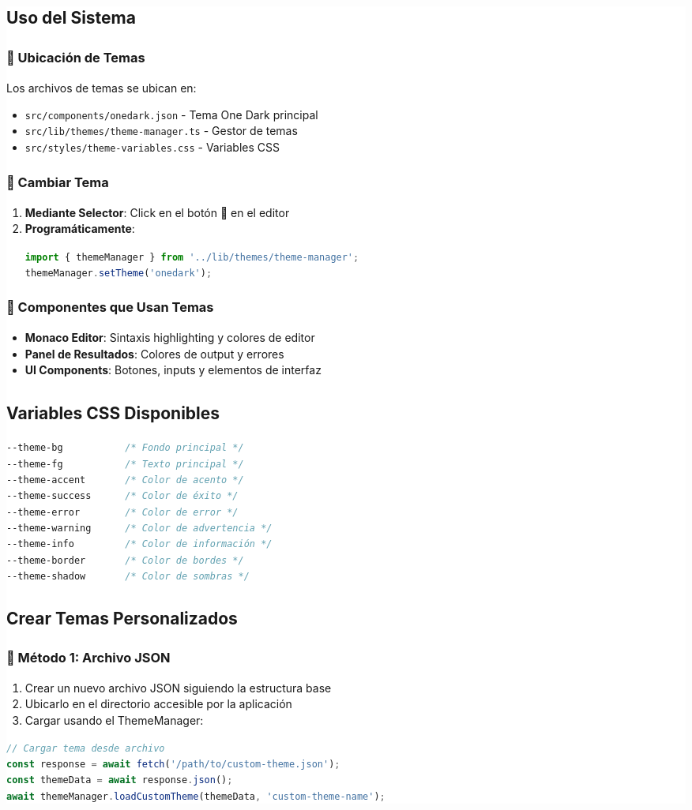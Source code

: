 ## Uso del Sistema

### 📁 Ubicación de Temas

Los archivos de temas se ubican en:
- `src/components/onedark.json` - Tema One Dark principal
- `src/lib/themes/theme-manager.ts` - Gestor de temas
- `src/styles/theme-variables.css` - Variables CSS

### 🔧 Cambiar Tema

1. **Mediante Selector**: Click en el botón 🎨 en el editor
2. **Programáticamente**: 
   ```typescript
   import { themeManager } from '../lib/themes/theme-manager';
   themeManager.setTheme('onedark');
   ```

### 🎯 Componentes que Usan Temas

- **Monaco Editor**: Sintaxis highlighting y colores de editor
- **Panel de Resultados**: Colores de output y errores
- **UI Components**: Botones, inputs y elementos de interfaz

## Variables CSS Disponibles

```css
--theme-bg           /* Fondo principal */
--theme-fg           /* Texto principal */
--theme-accent       /* Color de acento */
--theme-success      /* Color de éxito */
--theme-error        /* Color de error */
--theme-warning      /* Color de advertencia */
--theme-info         /* Color de información */
--theme-border       /* Color de bordes */
--theme-shadow       /* Color de sombras */
```

## Crear Temas Personalizados

### 📝 Método 1: Archivo JSON

1. Crear un nuevo archivo JSON siguiendo la estructura base
2. Ubicarlo en el directorio accesible por la aplicación
3. Cargar usando el ThemeManager:

```typescript
// Cargar tema desde archivo
const response = await fetch('/path/to/custom-theme.json');
const themeData = await response.json();
await themeManager.loadCustomTheme(themeData, 'custom-theme-name');
```

